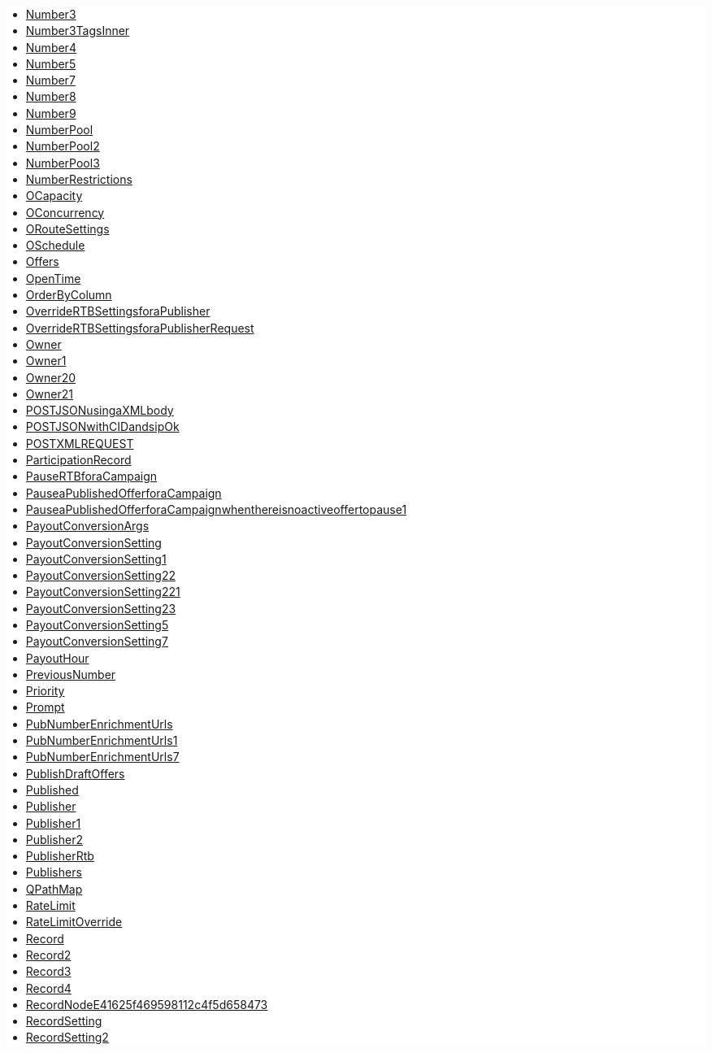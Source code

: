- [Number3](docs/Model/Number3.md)
- [Number3TagsInner](docs/Model/Number3TagsInner.md)
- [Number4](docs/Model/Number4.md)
- [Number5](docs/Model/Number5.md)
- [Number7](docs/Model/Number7.md)
- [Number8](docs/Model/Number8.md)
- [Number9](docs/Model/Number9.md)
- [NumberPool](docs/Model/NumberPool.md)
- [NumberPool2](docs/Model/NumberPool2.md)
- [NumberPool3](docs/Model/NumberPool3.md)
- [NumberRestrictions](docs/Model/NumberRestrictions.md)
- [OCapacity](docs/Model/OCapacity.md)
- [OConcurrency](docs/Model/OConcurrency.md)
- [ORouteSettings](docs/Model/ORouteSettings.md)
- [OSchedule](docs/Model/OSchedule.md)
- [Offers](docs/Model/Offers.md)
- [OpenTime](docs/Model/OpenTime.md)
- [OrderByColumn](docs/Model/OrderByColumn.md)
- [OverrideRTBSettingsforaPublisher](docs/Model/OverrideRTBSettingsforaPublisher.md)
- [OverrideRTBSettingsforaPublisherRequest](docs/Model/OverrideRTBSettingsforaPublisherRequest.md)
- [Owner](docs/Model/Owner.md)
- [Owner1](docs/Model/Owner1.md)
- [Owner20](docs/Model/Owner20.md)
- [Owner21](docs/Model/Owner21.md)
- [POSTJSONusingaXMLbody](docs/Model/POSTJSONusingaXMLbody.md)
- [POSTJSONwithCIDandsipOk](docs/Model/POSTJSONwithCIDandsipOk.md)
- [POSTXMLREQUEST](docs/Model/POSTXMLREQUEST.md)
- [ParticipationRecord](docs/Model/ParticipationRecord.md)
- [PauseRTBforaCampaign](docs/Model/PauseRTBforaCampaign.md)
- [PauseaPublishedOfferforaCampaign](docs/Model/PauseaPublishedOfferforaCampaign.md)
- [PauseaPublishedOfferforaCampaignwhenthereisnoactiveoffertopause1](docs/Model/PauseaPublishedOfferforaCampaignwhenthereisnoactiveoffertopause1.md)
- [PayoutConversionArgs](docs/Model/PayoutConversionArgs.md)
- [PayoutConversionSetting](docs/Model/PayoutConversionSetting.md)
- [PayoutConversionSetting1](docs/Model/PayoutConversionSetting1.md)
- [PayoutConversionSetting22](docs/Model/PayoutConversionSetting22.md)
- [PayoutConversionSetting221](docs/Model/PayoutConversionSetting221.md)
- [PayoutConversionSetting23](docs/Model/PayoutConversionSetting23.md)
- [PayoutConversionSetting5](docs/Model/PayoutConversionSetting5.md)
- [PayoutConversionSetting7](docs/Model/PayoutConversionSetting7.md)
- [PayoutHour](docs/Model/PayoutHour.md)
- [PreviousNumber](docs/Model/PreviousNumber.md)
- [Priority](docs/Model/Priority.md)
- [Prompt](docs/Model/Prompt.md)
- [PubNumberEnrichmentUrls](docs/Model/PubNumberEnrichmentUrls.md)
- [PubNumberEnrichmentUrls1](docs/Model/PubNumberEnrichmentUrls1.md)
- [PubNumberEnrichmentUrls7](docs/Model/PubNumberEnrichmentUrls7.md)
- [PublishDraftOffers](docs/Model/PublishDraftOffers.md)
- [Published](docs/Model/Published.md)
- [Publisher](docs/Model/Publisher.md)
- [Publisher1](docs/Model/Publisher1.md)
- [Publisher2](docs/Model/Publisher2.md)
- [PublisherRtb](docs/Model/PublisherRtb.md)
- [Publishers](docs/Model/Publishers.md)
- [QPathMap](docs/Model/QPathMap.md)
- [RateLimit](docs/Model/RateLimit.md)
- [RateLimitOverride](docs/Model/RateLimitOverride.md)
- [Record](docs/Model/Record.md)
- [Record2](docs/Model/Record2.md)
- [Record3](docs/Model/Record3.md)
- [Record4](docs/Model/Record4.md)
- [RecordNodeE41625f469598112c4f5d658473](docs/Model/RecordNodeE41625f469598112c4f5d658473.md)
- [RecordSetting](docs/Model/RecordSetting.md)
- [RecordSetting2](docs/Model/RecordSetting2.md)